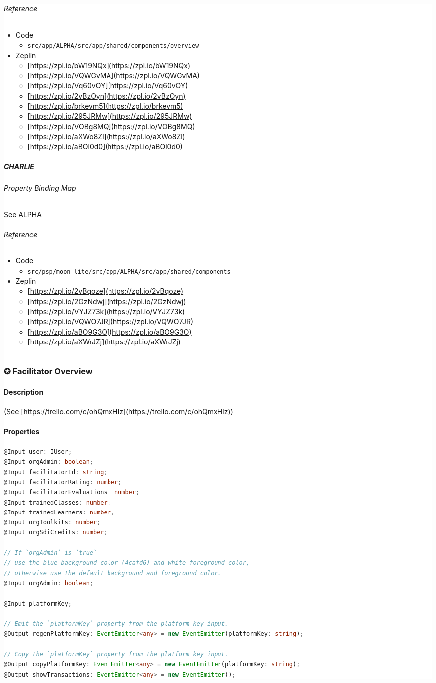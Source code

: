 ###### Reference

*   Code
    *   `src/app/ALPHA/src/app/shared/components/overview`
*   Zeplin
    *   [https://zpl.io/bW19NQx](https://zpl.io/bW19NQx)
    *   [https://zpl.io/VQWGvMA](https://zpl.io/VQWGvMA)
    *   [https://zpl.io/Vq60vOY](https://zpl.io/Vq60vOY)
    *   [https://zpl.io/2vBzOyn](https://zpl.io/2vBzOyn)
    *   [https://zpl.io/brkevm5](https://zpl.io/brkevm5)
    *   [https://zpl.io/295JRMw](https://zpl.io/295JRMw)
    *   [https://zpl.io/VOBg8MQ](https://zpl.io/VOBg8MQ)
    *   [https://zpl.io/aXWo8Zl](https://zpl.io/aXWo8Zl)
    *   [https://zpl.io/aBOl0d0](https://zpl.io/aBOl0d0)

##### CHARLIE

###### Property Binding Map

See ALPHA

###### Reference

*   Code
    *   `src/psp/moon-lite/src/app/ALPHA/src/app/shared/components`
*   Zeplin
    *   [https://zpl.io/2vBqoze](https://zpl.io/2vBqoze)
    *   [https://zpl.io/2GzNdwj](https://zpl.io/2GzNdwj)
    *   [https://zpl.io/VYJZ73k](https://zpl.io/VYJZ73k)
    *   [https://zpl.io/VQWO7JR](https://zpl.io/VQWO7JR)
    *   [https://zpl.io/aBO9G3O](https://zpl.io/aBO9G3O)
    *   [https://zpl.io/aXWrJZj](https://zpl.io/aXWrJZj)

---

### ✪ Facilitator Overview

#### Description

(See [https://trello.com/c/ohQmxHIz](https://trello.com/c/ohQmxHIz))

#### Properties

```typescript
@Input user: IUser;
@Input orgAdmin: boolean;
@Input facilitatorId: string;
@Input facilitatorRating: number;
@Input facilitatorEvaluations: number;
@Input trainedClasses: number;
@Input trainedLearners: number;
@Input orgToolkits: number;
@Input orgSdiCredits: number;

// If `orgAdmin` is `true`
// use the blue background color (4cafd6) and white foreground color,
// otherwise use the default background and foreground color.
@Input orgAdmin: boolean;

@Input platformKey;

// Emit the `platformKey` property from the platform key input.
@Output regenPlatformKey: EventEmitter<any> = new EventEmitter(platformKey: string);

// Copy the `platformKey` property from the platform key input.
@Output copyPlatformKey: EventEmitter<any> = new EventEmitter(platformKey: string);
@Output showTransactions: EventEmitter<any> = new EventEmitter();
```